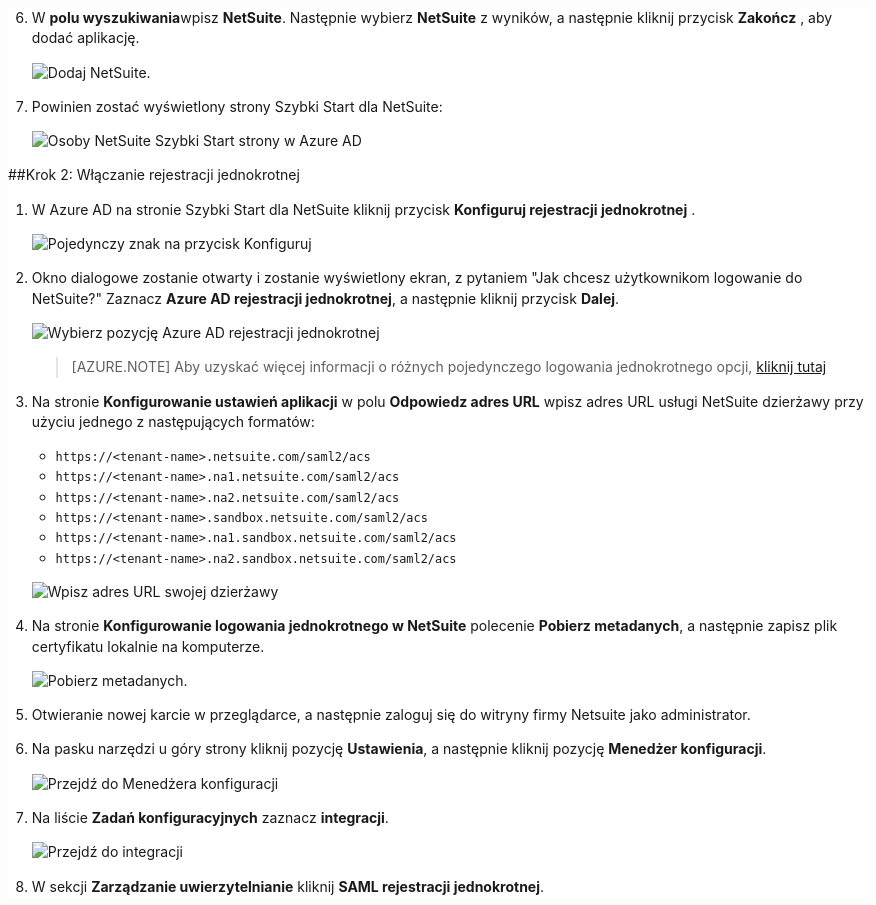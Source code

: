 6. W **polu wyszukiwania**wpisz **NetSuite**. Następnie wybierz **NetSuite** z wyników, a następnie kliknij przycisk **Zakończ** , aby dodać aplikację.

    ![Dodaj NetSuite.][4]

7. Powinien zostać wyświetlony strony Szybki Start dla NetSuite:

    ![Osoby NetSuite Szybki Start strony w Azure AD][5]

##<a name="step-2-enable-single-sign-on"></a>Krok 2: Włączanie rejestracji jednokrotnej

1. W Azure AD na stronie Szybki Start dla NetSuite kliknij przycisk **Konfiguruj rejestracji jednokrotnej** .

    ![Pojedynczy znak na przycisk Konfiguruj][6]

2. Okno dialogowe zostanie otwarty i zostanie wyświetlony ekran, z pytaniem "Jak chcesz użytkownikom logowanie do NetSuite?" Zaznacz **Azure AD rejestracji jednokrotnej**, a następnie kliknij przycisk **Dalej**.

    ![Wybierz pozycję Azure AD rejestracji jednokrotnej][7]

    > [AZURE.NOTE] Aby uzyskać więcej informacji o różnych pojedynczego logowania jednokrotnego opcji, [kliknij tutaj](../active-directory-appssoaccess-whatis/#how-does-single-sign-on-with-azure-active-directory-work)

3. Na stronie **Konfigurowanie ustawień aplikacji** w polu **Odpowiedz adres URL** wpisz adres URL usługi NetSuite dzierżawy przy użyciu jednego z następujących formatów:
    - `https://<tenant-name>.netsuite.com/saml2/acs`
    - `https://<tenant-name>.na1.netsuite.com/saml2/acs`
    - `https://<tenant-name>.na2.netsuite.com/saml2/acs`
    - `https://<tenant-name>.sandbox.netsuite.com/saml2/acs`
    - `https://<tenant-name>.na1.sandbox.netsuite.com/saml2/acs`
    - `https://<tenant-name>.na2.sandbox.netsuite.com/saml2/acs`

    ![Wpisz adres URL swojej dzierżawy][8]

4. Na stronie **Konfigurowanie logowania jednokrotnego w NetSuite** polecenie **Pobierz metadanych**, a następnie zapisz plik certyfikatu lokalnie na komputerze.

    ![Pobierz metadanych.][9]

5. Otwieranie nowej karcie w przeglądarce, a następnie zaloguj się do witryny firmy Netsuite jako administrator.

6. Na pasku narzędzi u góry strony kliknij pozycję **Ustawienia**, a następnie kliknij pozycję **Menedżer konfiguracji**.

    ![Przejdź do Menedżera konfiguracji][10]

7. Na liście **Zadań konfiguracyjnych** zaznacz **integracji**.

    ![Przejdź do integracji][11]

8. W sekcji **Zarządzanie uwierzytelnianie** kliknij **SAML rejestracji jednokrotnej**.


[0]: ./media/active-directory-saas-netsuite-tutorial/azure-active-directory.png
[1]: ./media/active-directory-saas-netsuite-tutorial/applications-tab.png
[2]: ./media/active-directory-saas-netsuite-tutorial/add-app.png
[3]: ./media/active-directory-saas-netsuite-tutorial/add-app-gallery.png
[4]: ./media/active-directory-saas-netsuite-tutorial/add-netsuite.png
[5]: ./media/active-directory-saas-netsuite-tutorial/quick-start-netsuite.png
[6]: ./media/active-directory-saas-netsuite-tutorial/config-sso.png
[7]: ./media/active-directory-saas-netsuite-tutorial/sso-netsuite.png
[8]: ./media/active-directory-saas-netsuite-tutorial/sso-config-netsuite.png
[9]: ./media/active-directory-saas-netsuite-tutorial/config-sso-netsuite.png
[10]: ./media/active-directory-saas-netsuite-tutorial/ns-setup.png
[11]: ./media/active-directory-saas-netsuite-tutorial/ns-integration.png
[12]: ./media/active-directory-saas-netsuite-tutorial/ns-saml.png
[13]: ./media/active-directory-saas-netsuite-tutorial/ns-saml-setup.png
[14]: ./media/active-directory-saas-netsuite-tutorial/ns-sso-confirm.png
[15]: ./media/active-directory-saas-netsuite-tutorial/sso-email.png
[16]: ./media/active-directory-saas-netsuite-tutorial/ns-sso-setup.png
[17]: ./media/active-directory-saas-netsuite-tutorial/ns-attributes.png
[18]: ./media/active-directory-saas-netsuite-tutorial/ns-add-attribute.png
[19]: ./media/active-directory-saas-netsuite-tutorial/ns-add-account.png
[20]: ./media/active-directory-saas-netsuite-tutorial/ns-account-id.png
[21]: ./media/active-directory-saas-netsuite-tutorial/ns-save-saml.png
[22]: ./media/active-directory-saas-netsuite-tutorial/ns-manage-roles.png
[23]: ./media/active-directory-saas-netsuite-tutorial/ns-new-role.png
[24]: ./media/active-directory-saas-netsuite-tutorial/ns-sso.png
[25]: ./media/active-directory-saas-netsuite-tutorial/ns-manage-users.png
[26]: ./media/active-directory-saas-netsuite-tutorial/ns-edit-user.png
[27]: ./media/active-directory-saas-netsuite-tutorial/ns-add-role.png
[28]: ./media/active-directory-saas-netsuite-tutorial/netsuite-provisioning.png
[29]: ./media/active-directory-saas-netsuite-tutorial/ns-creds.png
[30]: ./media/active-directory-saas-netsuite-tutorial/ns-confirm.png
[31]: ./media/active-directory-saas-netsuite-tutorial/assign-users.png
[32]: ./media/active-directory-saas-netsuite-tutorial/assign-confirm.png